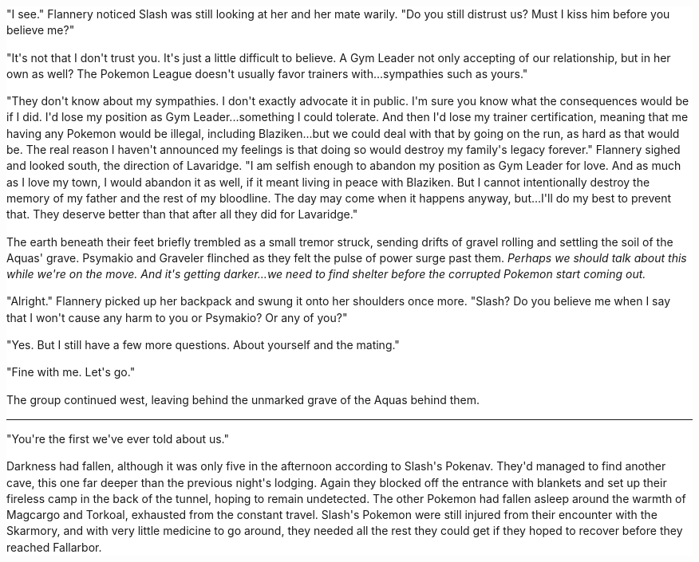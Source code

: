 

"I see." Flannery noticed Slash was still looking at her and her mate warily. "Do you still distrust us? Must I kiss him before you believe me?"  



"It's not that I don't trust you. It's just a little difficult to believe. A Gym Leader not only accepting of our relationship, but in her own as well? The Pokemon League doesn't usually favor trainers with...sympathies such as yours."  



"They don't know about my sympathies. I don't exactly advocate it in public. I'm sure you know what the consequences would be if I did. I'd lose my position as Gym Leader...something I could tolerate. And then I'd lose my trainer certification, meaning that me having any Pokemon would be illegal, including Blaziken...but we could deal with that by going on the run, as hard as that would be. The real reason I haven't announced my feelings is that doing so would destroy my family's legacy forever." Flannery sighed and looked south, the direction of Lavaridge. "I am selfish enough to abandon my position as Gym Leader for love. And as much as I love my town, I would abandon it as well, if it meant living in peace with Blaziken. But I cannot intentionally destroy the memory of my father and the rest of my bloodline. The day may come when it happens anyway, but...I'll do my best to prevent that. They deserve better than that after all they did for Lavaridge."  



The earth beneath their feet briefly trembled as a small tremor struck, sending drifts of gravel rolling and settling the soil of the Aquas' grave. Psymakio and Graveler flinched as they felt the pulse of power surge past them. _Perhaps we should talk about this while we're on the move. And it's getting darker...we need to find shelter before the corrupted Pokemon start coming out._  



"Alright." Flannery picked up her backpack and swung it onto her shoulders once more. "Slash? Do you believe me when I say that I won't cause any harm to you or Psymakio? Or any of you?"  



"Yes. But I still have a few more questions. About yourself and the mating."  



"Fine with me. Let's go."  



The group continued west, leaving behind the unmarked grave of the Aquas behind them.  



----------------------  



"You're the first we've ever told about us."  



Darkness had fallen, although it was only five in the afternoon according to Slash's Pokenav. They'd managed to find another cave, this one far deeper than the previous night's lodging. Again they blocked off the entrance with blankets and set up their fireless camp in the back of the tunnel, hoping to remain undetected. The other Pokemon had fallen asleep around the warmth of Magcargo and Torkoal, exhausted from the constant travel. Slash's Pokemon were still injured from their encounter with the Skarmory, and with very little medicine to go around, they needed all the rest they could get if they hoped to recover before they reached Fallarbor.  

